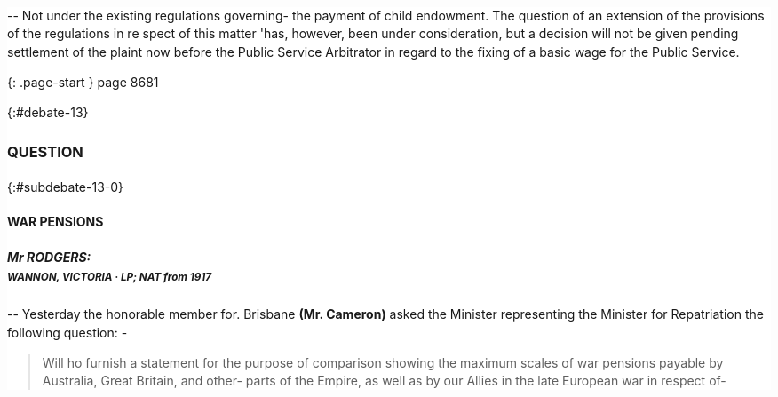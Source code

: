 -- Not under the existing regulations governing- the payment of child endowment. The question of an extension of the provisions of the regulations in re spect of this matter 'has, however, been under consideration, but a decision will not be given pending settlement of the plaint now before the Public Service Arbitrator in regard to the fixing of a basic wage for the Public Service. 

{: .page-start }
page 8681

{:#debate-13}
### QUESTION

{:#subdebate-13-0}
#### WAR PENSIONS

##### Mr RODGERS:<br><small class="text-muted">WANNON, VICTORIA &middot; LP; NAT from 1917</small>

-- Yesterday the honorable member for. Brisbane  **(Mr. Cameron)**  asked the Minister representing the Minister for Repatriation the following question: - 

  >Will ho furnish a statement for the purpose of comparison showing the maximum scales of war pensions payable by Australia, Great Britain, and other- parts of the Empire, as well as by our Allies in the late European war in respect of- 
  >
